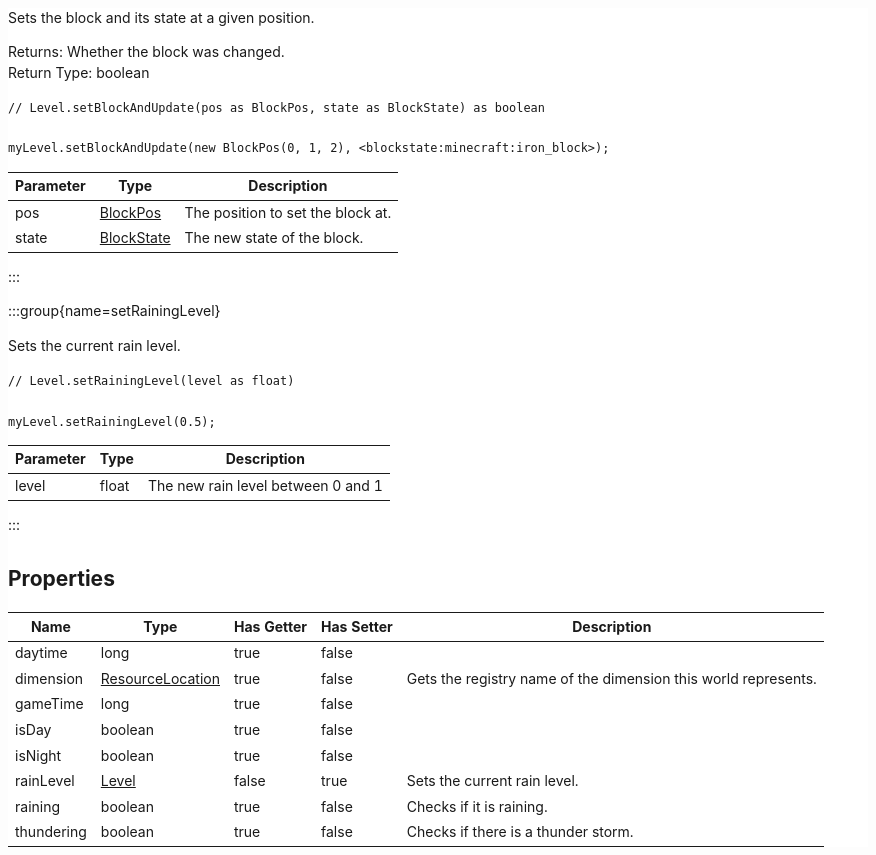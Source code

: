 Sets the block and its state at a given position.

Returns: Whether the block was changed.  
Return Type: boolean

```zenscript
// Level.setBlockAndUpdate(pos as BlockPos, state as BlockState) as boolean

myLevel.setBlockAndUpdate(new BlockPos(0, 1, 2), <blockstate:minecraft:iron_block>);
```

| Parameter |                    Type                     |            Description            |
|-----------|---------------------------------------------|-----------------------------------|
| pos       | [BlockPos](/vanilla/api/util/math/BlockPos) | The position to set the block at. |
| state     | [BlockState](/vanilla/api/block/BlockState) | The new state of the block.       |


:::

:::group{name=setRainingLevel}

Sets the current rain level.

```zenscript
// Level.setRainingLevel(level as float)

myLevel.setRainingLevel(0.5);
```

| Parameter | Type  |            Description             |
|-----------|-------|------------------------------------|
| level     | float | The new rain level between 0 and 1 |


:::


## Properties

|    Name    |                            Type                            | Has Getter | Has Setter |                          Description                           |
|------------|------------------------------------------------------------|------------|------------|----------------------------------------------------------------|
| daytime    | long                                                       | true       | false      |                                                                |
| dimension  | [ResourceLocation](/vanilla/api/resource/ResourceLocation) | true       | false      | Gets the registry name of the dimension this world represents. |
| gameTime   | long                                                       | true       | false      |                                                                |
| isDay      | boolean                                                    | true       | false      |                                                                |
| isNight    | boolean                                                    | true       | false      |                                                                |
| rainLevel  | [Level](/vanilla/api/world/Level)                          | false      | true       | Sets the current rain level.                                   |
| raining    | boolean                                                    | true       | false      | Checks if it is raining.                                       |
| thundering | boolean                                                    | true       | false      | Checks if there is a thunder storm.                            |

